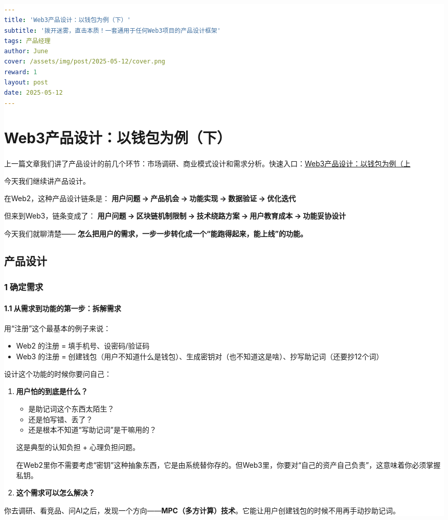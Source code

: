 ```yaml
---
title: 'Web3产品设计：以钱包为例（下）'
subtitle: '拨开迷雾，直击本质！一套通用于任何Web3项目的产品设计框架'
tags: 产品经理
author: June
cover: /assets/img/post/2025-05-12/cover.png
reward: 1
layout: post
date: 2025-05-12
---
```


# Web3产品设计：以钱包为例（下）

上一篇文章我们讲了产品设计的前几个环节：市场调研、商业模式设计和需求分析。快速入口：[Web3产品设计：以钱包为例（上](https://june111.github.io/2025/04/29/web3-product-design-A)

今天我们继续讲产品设计。

在Web2，这种产品设计链条是：
**用户问题 → 产品机会 → 功能实现 → 数据验证 → 优化迭代**

但来到Web3，链条变成了：
**用户问题 → 区块链机制限制 → 技术绕路方案 → 用户教育成本 → 功能妥协设计**
  
今天我们就聊清楚——
**怎么把用户的需求，一步一步转化成一个“能跑得起来，能上线”的功能。**

## 产品设计

### 1 确定需求

#### 1.1 从需求到功能的第一步：拆解需求

用“注册”这个最基本的例子来说：
  - Web2 的注册 = 填手机号、设密码/验证码
  - Web3 的注册 = 创建钱包（用户不知道什么是钱包）、生成密钥对（也不知道这是啥）、抄写助记词（还要抄12个词）

设计这个功能的时候你要问自己：

1. **用户怕的到底是什么？**

    - 是助记词这个东西太陌生？
    - 还是怕写错、丢了？
    - 还是根本不知道“写助记词”是干嘛用的？

    这是典型的认知负担 + 心理负担问题。

    在Web2里你不需要考虑“密钥”这种抽象东西，它是由系统替你存的。但Web3里，你要对“自己的资产自己负责”，这意味着你必须掌握私钥。

2. **这个需求可以怎么解决？**

你去调研、看竞品、问AI之后，发现一个方向——**MPC（多方计算）技术**。它能让用户创建钱包的时候不用再手动抄助记词。
